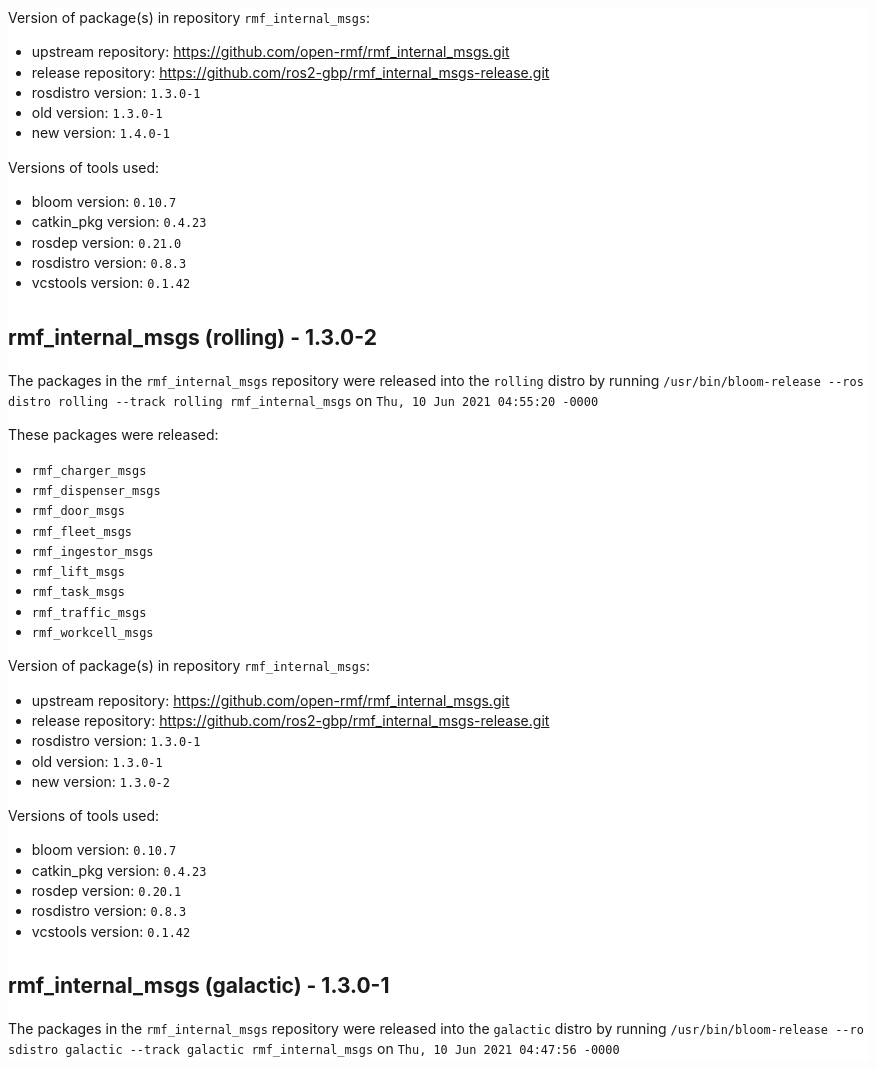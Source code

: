Version of package(s) in repository `rmf_internal_msgs`:

- upstream repository: https://github.com/open-rmf/rmf_internal_msgs.git
- release repository: https://github.com/ros2-gbp/rmf_internal_msgs-release.git
- rosdistro version: `1.3.0-1`
- old version: `1.3.0-1`
- new version: `1.4.0-1`

Versions of tools used:

- bloom version: `0.10.7`
- catkin_pkg version: `0.4.23`
- rosdep version: `0.21.0`
- rosdistro version: `0.8.3`
- vcstools version: `0.1.42`


## rmf_internal_msgs (rolling) - 1.3.0-2

The packages in the `rmf_internal_msgs` repository were released into the `rolling` distro by running `/usr/bin/bloom-release --rosdistro rolling --track rolling rmf_internal_msgs` on `Thu, 10 Jun 2021 04:55:20 -0000`

These packages were released:
- `rmf_charger_msgs`
- `rmf_dispenser_msgs`
- `rmf_door_msgs`
- `rmf_fleet_msgs`
- `rmf_ingestor_msgs`
- `rmf_lift_msgs`
- `rmf_task_msgs`
- `rmf_traffic_msgs`
- `rmf_workcell_msgs`

Version of package(s) in repository `rmf_internal_msgs`:

- upstream repository: https://github.com/open-rmf/rmf_internal_msgs.git
- release repository: https://github.com/ros2-gbp/rmf_internal_msgs-release.git
- rosdistro version: `1.3.0-1`
- old version: `1.3.0-1`
- new version: `1.3.0-2`

Versions of tools used:

- bloom version: `0.10.7`
- catkin_pkg version: `0.4.23`
- rosdep version: `0.20.1`
- rosdistro version: `0.8.3`
- vcstools version: `0.1.42`


## rmf_internal_msgs (galactic) - 1.3.0-1

The packages in the `rmf_internal_msgs` repository were released into the `galactic` distro by running `/usr/bin/bloom-release --rosdistro galactic --track galactic rmf_internal_msgs` on `Thu, 10 Jun 2021 04:47:56 -0000`
